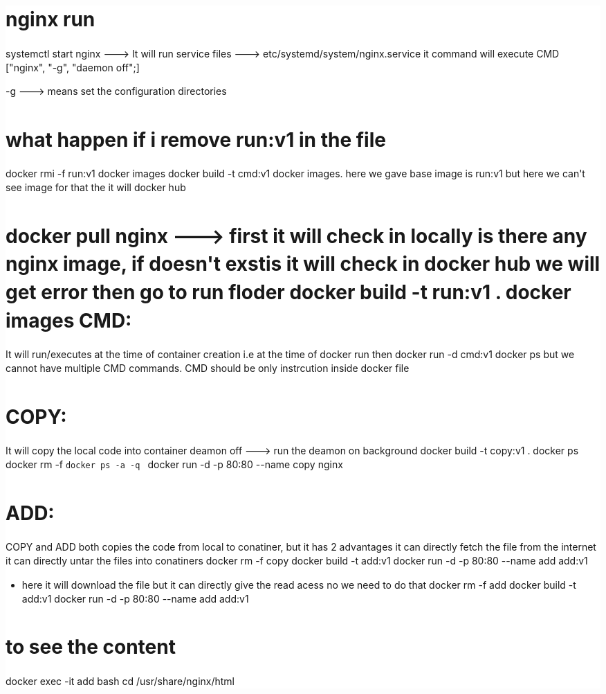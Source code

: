 # nginx run 
systemctl start nginx ---> It will run service files ---> etc/systemd/system/nginx.service
it command will execute 
CMD ["nginx", "-g", "daemon off";]

-g ---> means set the configuration directories

# what happen if i remove run:v1 in the file

docker rmi -f run:v1
docker images
docker build -t cmd:v1 
docker images.
here we gave base image is run:v1 but here we can't see image for that the it will docker hub

docker pull nginx ---> first it will check in locally is there any nginx image, if doesn't exstis it will check in docker hub
we will get error 
then go to run floder
docker build -t run:v1 .
docker images
CMD:
=====
It will run/executes at the time of container creation
i.e at the time of docker run
then
docker run -d cmd:v1
docker ps
but we cannot have multiple CMD commands. CMD should be only instrcution inside docker file

COPY:
======
It will copy the local code into container 
deamon off ---> run the deamon on background 
docker build -t copy:v1 .
docker ps
docker rm -f `docker ps -a -q `
docker run -d -p 80:80 --name copy nginx

ADD:
======
COPY and ADD both copies the code from local to conatiner, but it has 2 advantages
it can directly fetch the file from the internet 
it can directly untar the files into conatiners
docker rm -f copy
docker build -t add:v1 
docker run -d -p 80:80 --name add add:v1 

* here it will download the file but it can directly give the read acess no we need to do that
docker rm -f add
docker build -t add:v1 
docker run -d -p 80:80 --name add add:v1 
# to see the content
docker exec -it add bash
cd /usr/share/nginx/html
